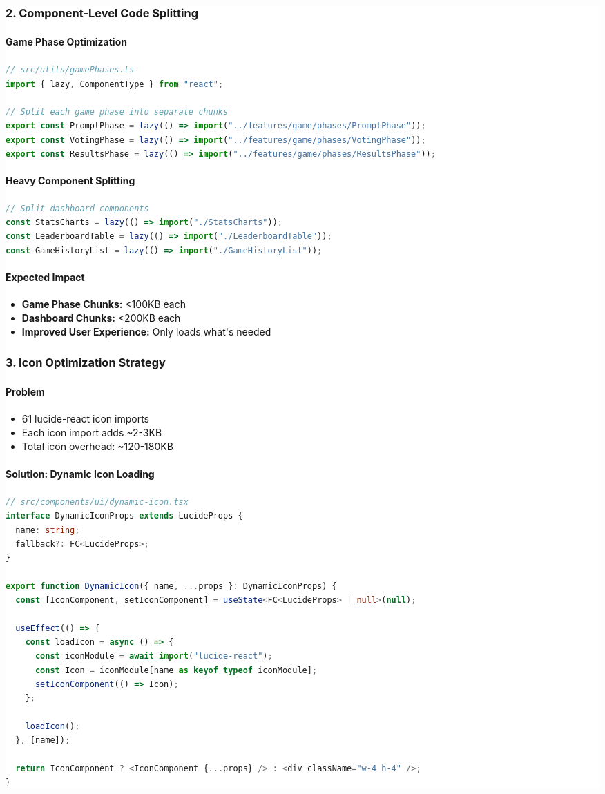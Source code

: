### 2. Component-Level Code Splitting

#### Game Phase Optimization
```typescript
// src/utils/gamePhases.ts
import { lazy, ComponentType } from "react";

// Split each game phase into separate chunks
export const PromptPhase = lazy(() => import("../features/game/phases/PromptPhase"));
export const VotingPhase = lazy(() => import("../features/game/phases/VotingPhase"));
export const ResultsPhase = lazy(() => import("../features/game/phases/ResultsPhase"));
```

#### Heavy Component Splitting
```typescript
// Split dashboard components
const StatsCharts = lazy(() => import("./StatsCharts"));
const LeaderboardTable = lazy(() => import("./LeaderboardTable"));
const GameHistoryList = lazy(() => import("./GameHistoryList"));
```

#### Expected Impact
- **Game Phase Chunks:** <100KB each
- **Dashboard Chunks:** <200KB each
- **Improved User Experience:** Only loads what's needed

### 3. Icon Optimization Strategy

#### Problem
- 61 lucide-react icon imports
- Each icon import adds ~2-3KB
- Total icon overhead: ~120-180KB

#### Solution: Dynamic Icon Loading
```typescript
// src/components/ui/dynamic-icon.tsx
interface DynamicIconProps extends LucideProps {
  name: string;
  fallback?: FC<LucideProps>;
}

export function DynamicIcon({ name, ...props }: DynamicIconProps) {
  const [IconComponent, setIconComponent] = useState<FC<LucideProps> | null>(null);
  
  useEffect(() => {
    const loadIcon = async () => {
      const iconModule = await import("lucide-react");
      const Icon = iconModule[name as keyof typeof iconModule];
      setIconComponent(() => Icon);
    };
    
    loadIcon();
  }, [name]);
  
  return IconComponent ? <IconComponent {...props} /> : <div className="w-4 h-4" />;
}
```
